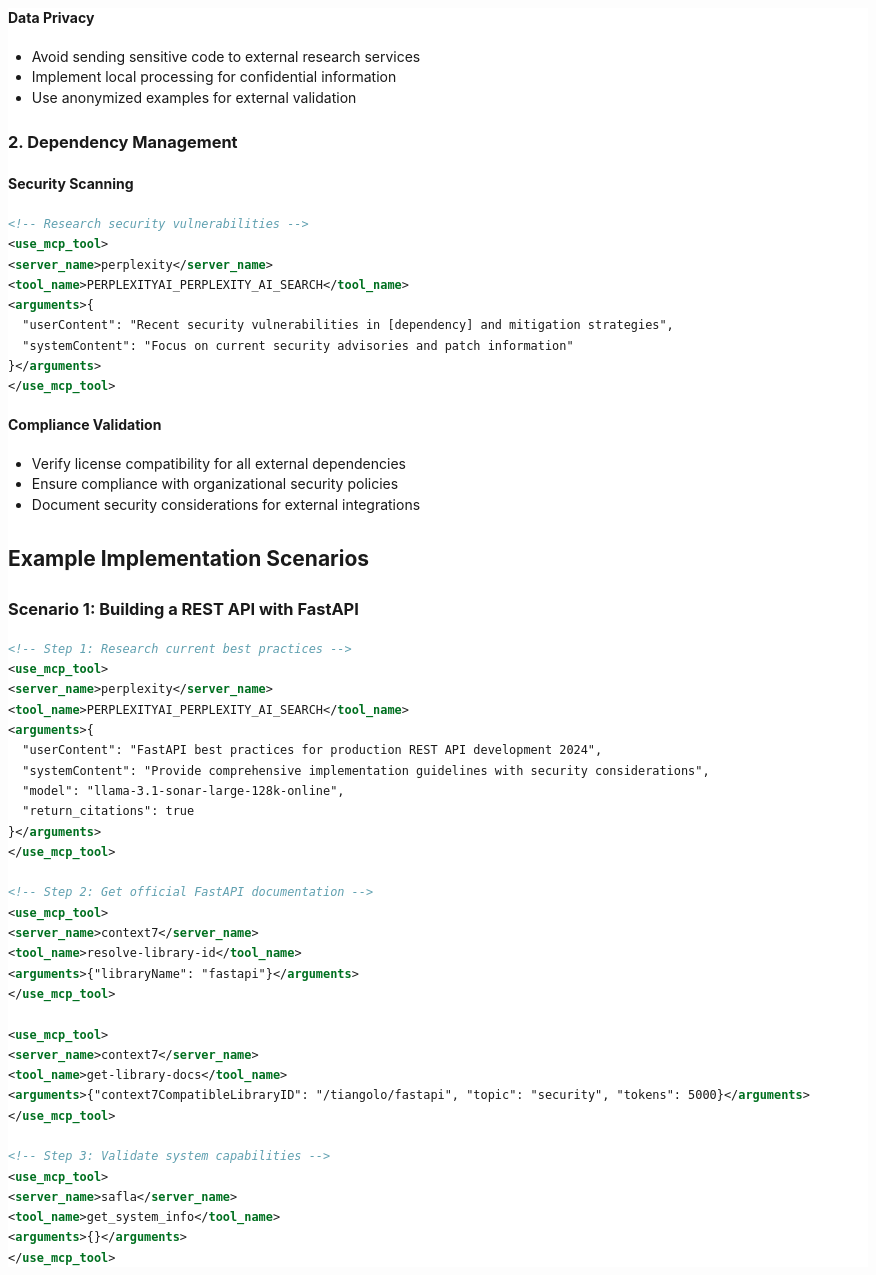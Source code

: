 #### Data Privacy
- Avoid sending sensitive code to external research services
- Implement local processing for confidential information
- Use anonymized examples for external validation

### 2. Dependency Management

#### Security Scanning
```xml
<!-- Research security vulnerabilities -->
<use_mcp_tool>
<server_name>perplexity</server_name>
<tool_name>PERPLEXITYAI_PERPLEXITY_AI_SEARCH</tool_name>
<arguments>{
  "userContent": "Recent security vulnerabilities in [dependency] and mitigation strategies",
  "systemContent": "Focus on current security advisories and patch information"
}</arguments>
</use_mcp_tool>
```

#### Compliance Validation
- Verify license compatibility for all external dependencies
- Ensure compliance with organizational security policies
- Document security considerations for external integrations

## Example Implementation Scenarios

### Scenario 1: Building a REST API with FastAPI

```xml
<!-- Step 1: Research current best practices -->
<use_mcp_tool>
<server_name>perplexity</server_name>
<tool_name>PERPLEXITYAI_PERPLEXITY_AI_SEARCH</tool_name>
<arguments>{
  "userContent": "FastAPI best practices for production REST API development 2024",
  "systemContent": "Provide comprehensive implementation guidelines with security considerations",
  "model": "llama-3.1-sonar-large-128k-online",
  "return_citations": true
}</arguments>
</use_mcp_tool>

<!-- Step 2: Get official FastAPI documentation -->
<use_mcp_tool>
<server_name>context7</server_name>
<tool_name>resolve-library-id</tool_name>
<arguments>{"libraryName": "fastapi"}</arguments>
</use_mcp_tool>

<use_mcp_tool>
<server_name>context7</server_name>
<tool_name>get-library-docs</tool_name>
<arguments>{"context7CompatibleLibraryID": "/tiangolo/fastapi", "topic": "security", "tokens": 5000}</arguments>
</use_mcp_tool>

<!-- Step 3: Validate system capabilities -->
<use_mcp_tool>
<server_name>safla</server_name>
<tool_name>get_system_info</tool_name>
<arguments>{}</arguments>
</use_mcp_tool>
```
